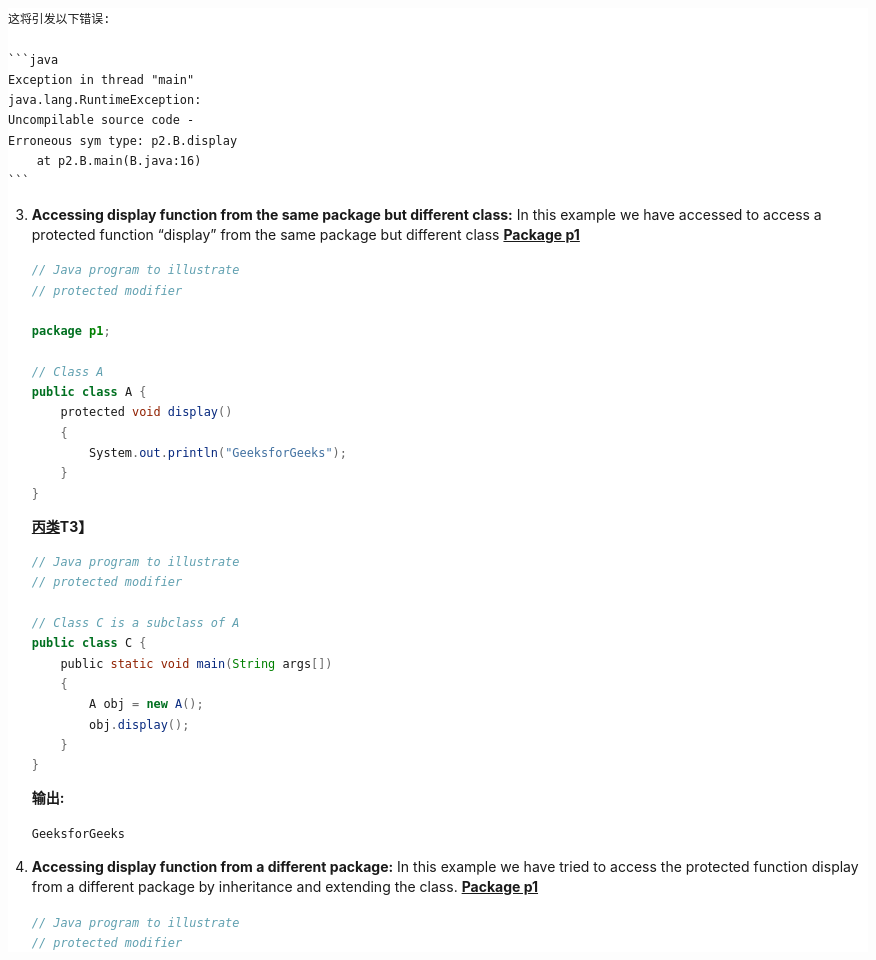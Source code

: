     这将引发以下错误:

    ```java
    Exception in thread "main" 
    java.lang.RuntimeException: 
    Uncompilable source code - 
    Erroneous sym type: p2.B.display
        at p2.B.main(B.java:16)
    ```

3.  **Accessing display function from the same package but different class:** In this example we have accessed to access a protected function “display” from the same package but different class
    **<u>Package p1</u>**

    ```java
    // Java program to illustrate
    // protected modifier

    package p1;

    // Class A
    public class A {
        protected void display()
        {
            System.out.println("GeeksforGeeks");
        }
    }
    ```

    **<u>丙类</u>T3】**

    ```java
    // Java program to illustrate
    // protected modifier

    // Class C is a subclass of A
    public class C {
        public static void main(String args[])
        {
            A obj = new A();
            obj.display();
        }
    }
    ```

    **输出:**

    ```java
    GeeksforGeeks
    ```

4.  **Accessing display function from a different package:** In this example we have tried to access the protected function display from a different package by inheritance and extending the class.
    **<u>Package p1</u>**

    ```java
    // Java program to illustrate
    // protected modifier
